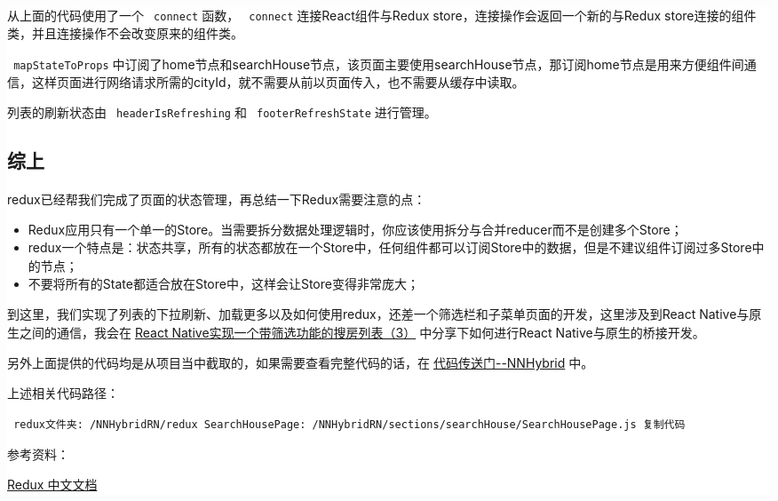 从上面的代码使用了一个 ` connect` 函数， ` connect` 连接React组件与Redux store，连接操作会返回一个新的与Redux store连接的组件类，并且连接操作不会改变原来的组件类。

` mapStateToProps` 中订阅了home节点和searchHouse节点，该页面主要使用searchHouse节点，那订阅home节点是用来方便组件间通信，这样页面进行网络请求所需的cityId，就不需要从前以页面传入，也不需要从缓存中读取。

列表的刷新状态由 ` headerIsRefreshing` 和 ` footerRefreshState` 进行管理。

## 综上 ##

redux已经帮我们完成了页面的状态管理，再总结一下Redux需要注意的点：

* Redux应用只有一个单一的Store。当需要拆分数据处理逻辑时，你应该使用拆分与合并reducer而不是创建多个Store；
* redux一个特点是：状态共享，所有的状态都放在一个Store中，任何组件都可以订阅Store中的数据，但是不建议组件订阅过多Store中的节点；
* 不要将所有的State都适合放在Store中，这样会让Store变得非常庞大；

到这里，我们实现了列表的下拉刷新、加载更多以及如何使用redux，还差一个筛选栏和子菜单页面的开发，这里涉及到React Native与原生之间的通信，我会在 [React Native实现一个带筛选功能的搜房列表（3）]( https://link.juejin.im?target=https%3A%2F%2Fwww.neroxie.com%2F2019%2F06%2F06%2FReact-Native%25E5%25AE%259E%25E7%258E%25B0%25E4%25B8%2580%25E4%25B8%25AA%25E5%25B8%25A6%25E7%25AD%259B%25E9%2580%2589%25E5%258A%259F%25E8%2583%25BD%25E7%259A%2584%25E6%2590%259C%25E6%2588%25BF%25E5%2588%2597%25E8%25A1%25A8%25EF%25BC%25883%25EF%25BC%2589%2F ) 中分享下如何进行React Native与原生的桥接开发。

另外上面提供的代码均是从项目当中截取的，如果需要查看完整代码的话，在 [代码传送门--NNHybrid]( https://link.juejin.im?target=https%3A%2F%2Fgithub.com%2FYiHuaXie%2FNNHybrid ) 中。

上述相关代码路径：

` redux文件夹: /NNHybridRN/redux SearchHousePage: /NNHybridRN/sections/searchHouse/SearchHousePage.js 复制代码`

参考资料：

[Redux 中文文档]( https://link.juejin.im?target=https%3A%2F%2Fwww.redux.org.cn%2F )
